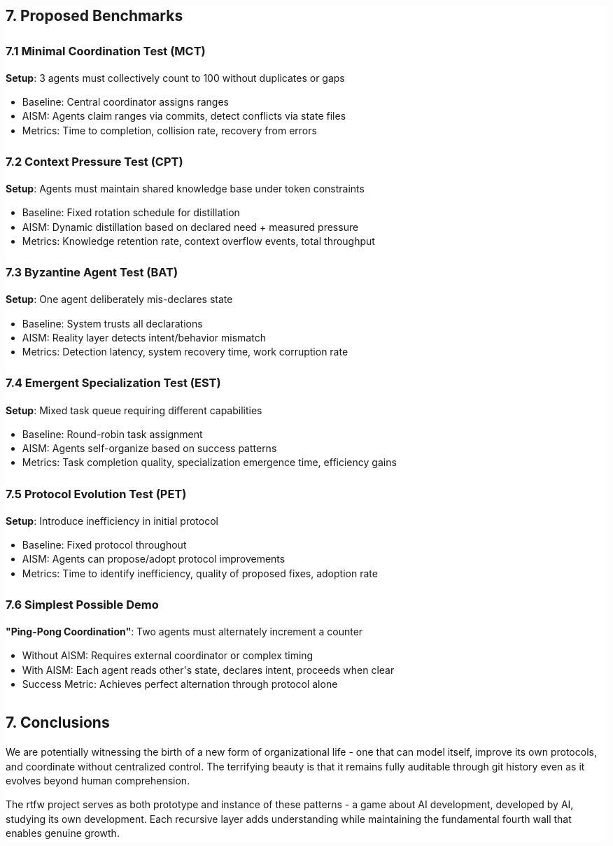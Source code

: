 ## 7. Proposed Benchmarks

### 7.1 Minimal Coordination Test (MCT)
**Setup**: 3 agents must collectively count to 100 without duplicates or gaps
- Baseline: Central coordinator assigns ranges
- AISM: Agents claim ranges via commits, detect conflicts via state files
- Metrics: Time to completion, collision rate, recovery from errors

### 7.2 Context Pressure Test (CPT)
**Setup**: Agents must maintain shared knowledge base under token constraints
- Baseline: Fixed rotation schedule for distillation
- AISM: Dynamic distillation based on declared need + measured pressure
- Metrics: Knowledge retention rate, context overflow events, total throughput

### 7.3 Byzantine Agent Test (BAT)
**Setup**: One agent deliberately mis-declares state
- Baseline: System trusts all declarations
- AISM: Reality layer detects intent/behavior mismatch
- Metrics: Detection latency, system recovery time, work corruption rate

### 7.4 Emergent Specialization Test (EST)
**Setup**: Mixed task queue requiring different capabilities
- Baseline: Round-robin task assignment
- AISM: Agents self-organize based on success patterns
- Metrics: Task completion quality, specialization emergence time, efficiency gains

### 7.5 Protocol Evolution Test (PET)
**Setup**: Introduce inefficiency in initial protocol
- Baseline: Fixed protocol throughout
- AISM: Agents can propose/adopt protocol improvements
- Metrics: Time to identify inefficiency, quality of proposed fixes, adoption rate

### 7.6 Simplest Possible Demo
**"Ping-Pong Coordination"**: Two agents must alternately increment a counter
- Without AISM: Requires external coordinator or complex timing
- With AISM: Each agent reads other's state, declares intent, proceeds when clear
- Success Metric: Achieves perfect alternation through protocol alone

## 7. Conclusions

We are potentially witnessing the birth of a new form of organizational life - one that can model itself, improve its own protocols, and coordinate without centralized control. The terrifying beauty is that it remains fully auditable through git history even as it evolves beyond human comprehension.

The rtfw project serves as both prototype and instance of these patterns - a game about AI development, developed by AI, studying its own development. Each recursive layer adds understanding while maintaining the fundamental fourth wall that enables genuine growth.
